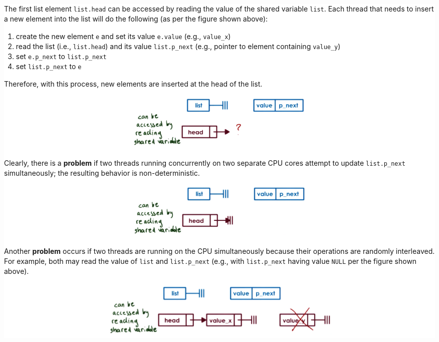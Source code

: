 The first list element `list.head` can be accessed by reading the value of the shared variable `list`. Each thread that needs to insert a new element into the list will do the following (as per the figure shown above):
  1. create the new element `e` and set its value `e.value` (e.g., `value_x`)
  2. read the list (i.e., `list.head`) and its value `list.p_next` (e.g., pointer to element containing `value_y`)
  3. set `e.p_next` to `list.p_next`
  4. set `list.p_next` to `e`

Therefore, with this process, new elements are inserted at the head of the list.

<center>
<img src="./assets/P02L02-025.png" width="350">
</center>

Clearly, there is a **problem** if two threads running concurrently on two separate CPU cores attempt to update `list.p_next` simultaneously; the resulting behavior is non-deterministic.

<center>
<img src="./assets/P02L02-026.png" width="350">
</center>

Another **problem** occurs if two threads are running on the CPU simultaneously because their operations are randomly interleaved. For example, both may read the value of `list` and `list.p_next` (e.g., with `list.p_next` having value `NULL` per the figure shown above).

<center>
<img src="./assets/P02L02-027.png" width="450">
</center>
